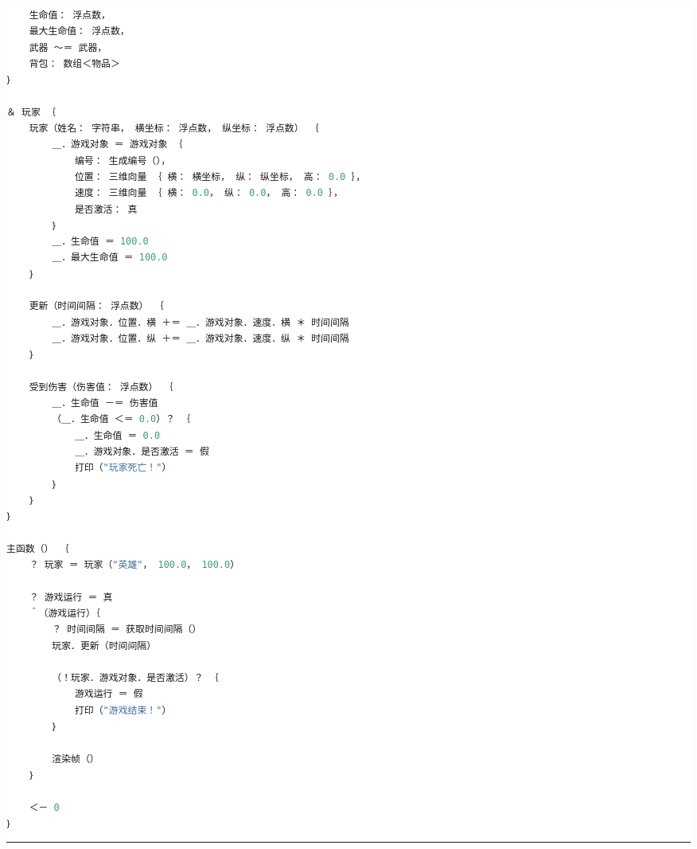 ```rust
    生命值： 浮点数，
    最大生命值： 浮点数，
    武器 ～＝ 武器，
    背包： 数组＜物品＞
｝

＆ 玩家 ｛
    玩家（姓名： 字符串， 横坐标： 浮点数， 纵坐标： 浮点数） ｛
        ＿．游戏对象 ＝ 游戏对象 ｛
            编号： 生成编号（），
            位置： 三维向量 ｛ 横： 横坐标， 纵： 纵坐标， 高： 0.0 ｝，
            速度： 三维向量 ｛ 横： 0.0， 纵： 0.0， 高： 0.0 ｝，
            是否激活： 真
        ｝
        ＿．生命值 ＝ 100.0
        ＿．最大生命值 ＝ 100.0
    ｝

    更新（时间间隔： 浮点数） ｛
        ＿．游戏对象．位置．横 ＋＝ ＿．游戏对象．速度．横 ＊ 时间间隔
        ＿．游戏对象．位置．纵 ＋＝ ＿．游戏对象．速度．纵 ＊ 时间间隔
    ｝

    受到伤害（伤害值： 浮点数） ｛
        ＿．生命值 －＝ 伤害值
        （＿．生命值 ＜＝ 0.0）？ ｛
            ＿．生命值 ＝ 0.0
            ＿．游戏对象．是否激活 ＝ 假
            打印（"玩家死亡！"）
        ｝
    ｝
｝

主函数（） ｛
    ？ 玩家 ＝ 玩家（"英雄"， 100.0， 100.0）

    ？ 游戏运行 ＝ 真
    ＾（游戏运行）｛
        ？ 时间间隔 ＝ 获取时间间隔（）
        玩家．更新（时间间隔）

        （！玩家．游戏对象．是否激活）？ ｛
            游戏运行 ＝ 假
            打印（"游戏结束！"）
        ｝

        渲染帧（）
    ｝

    ＜－ 0
｝
```

---
